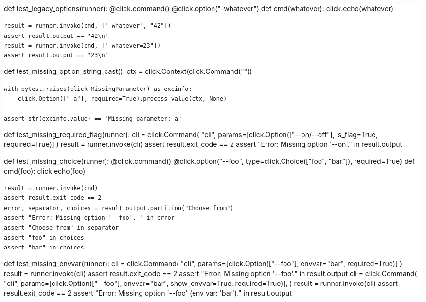 
def test_legacy_options(runner):
    @click.command()
    @click.option("-whatever")
    def cmd(whatever):
        click.echo(whatever)

    result = runner.invoke(cmd, ["-whatever", "42"])
    assert result.output == "42\n"
    result = runner.invoke(cmd, ["-whatever=23"])
    assert result.output == "23\n"


def test_missing_option_string_cast():
    ctx = click.Context(click.Command(""))

    with pytest.raises(click.MissingParameter) as excinfo:
        click.Option(["-a"], required=True).process_value(ctx, None)

    assert str(excinfo.value) == "Missing parameter: a"


def test_missing_required_flag(runner):
    cli = click.Command(
        "cli", params=[click.Option(["--on/--off"], is_flag=True, required=True)]
    )
    result = runner.invoke(cli)
    assert result.exit_code == 2
    assert "Error: Missing option '--on'." in result.output


def test_missing_choice(runner):
    @click.command()
    @click.option("--foo", type=click.Choice(["foo", "bar"]), required=True)
    def cmd(foo):
        click.echo(foo)

    result = runner.invoke(cmd)
    assert result.exit_code == 2
    error, separator, choices = result.output.partition("Choose from")
    assert "Error: Missing option '--foo'. " in error
    assert "Choose from" in separator
    assert "foo" in choices
    assert "bar" in choices


def test_missing_envvar(runner):
    cli = click.Command(
        "cli", params=[click.Option(["--foo"], envvar="bar", required=True)]
    )
    result = runner.invoke(cli)
    assert result.exit_code == 2
    assert "Error: Missing option '--foo'." in result.output
    cli = click.Command(
        "cli",
        params=[click.Option(["--foo"], envvar="bar", show_envvar=True, required=True)],
    )
    result = runner.invoke(cli)
    assert result.exit_code == 2
    assert "Error: Missing option '--foo' (env var: 'bar')." in result.output

